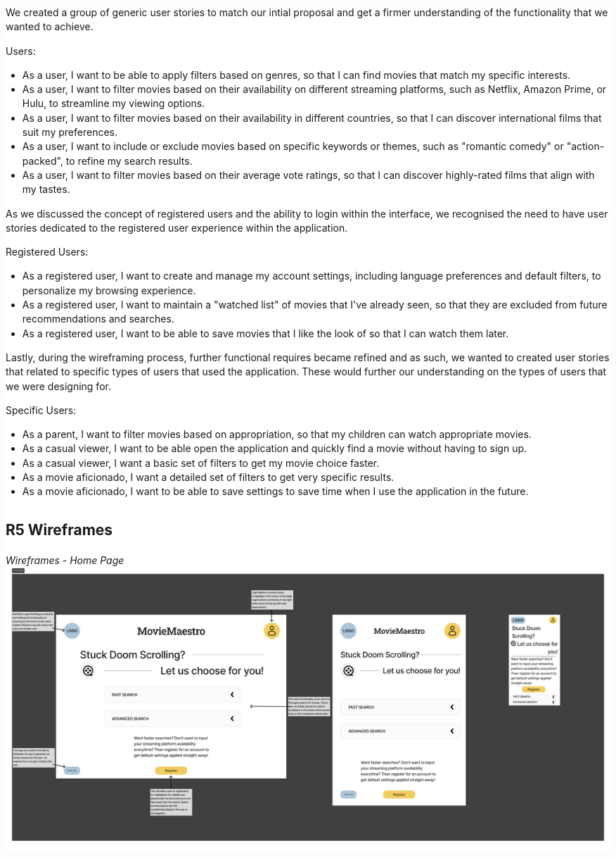 We created a group of generic user stories to match our intial proposal and get a firmer understanding of the functionality that we wanted to achieve.

Users:
- As a user, I want to be able to apply filters based on genres, so that I can find movies that match my specific interests.
- As a user, I want to filter movies based on their availability on different streaming platforms, such as Netflix, Amazon Prime, or Hulu, to streamline my viewing options.
- As a user, I want to filter movies based on their availability in different countries, so that I can discover international films that suit my preferences.
- As a user, I want to include or exclude movies based on specific keywords or themes, such as "romantic comedy" or "action-packed", to refine my search results.
- As a user, I want to filter movies based on their average vote ratings, so that I can discover highly-rated films that align with my tastes.

As we discussed the concept of registered users and the ability to login within the interface, we recognised the need to have user stories dedicated to the registered user experience within the application.

Registered Users:
- As a registered user, I want to create and manage my account settings, including language preferences and default filters, to personalize my browsing experience.
- As a registered user, I want to maintain a "watched list" of movies that I've already seen, so that they are excluded from future recommendations and searches.
- As a registered user, I want to be able to save movies that I like the look of so that I can watch them later.

Lastly, during the wireframing process, further functional requires became refined and as such, we wanted to created user stories that related to specific types of users that used the application. These would further our understanding on the types of users that we were designing for.

Specific Users:
- As a parent, I want to filter movies based on appropriation, so that my children can watch appropriate movies.
- As a casual viewer, I want to be able open the application and quickly find a movie without having to sign up.
- As a casual viewer, I want a basic set of filters to get my movie choice faster.
- As a movie aficionado, I want a detailed set of filters to get very specific results.
- As a movie aficionado, I want to be able to save settings to save time when I use the application in the future.


## R5	Wireframes

*Wireframes - Home Page*
![Wireframes - Home Page](./docs/Wireframes_HomePages.png)